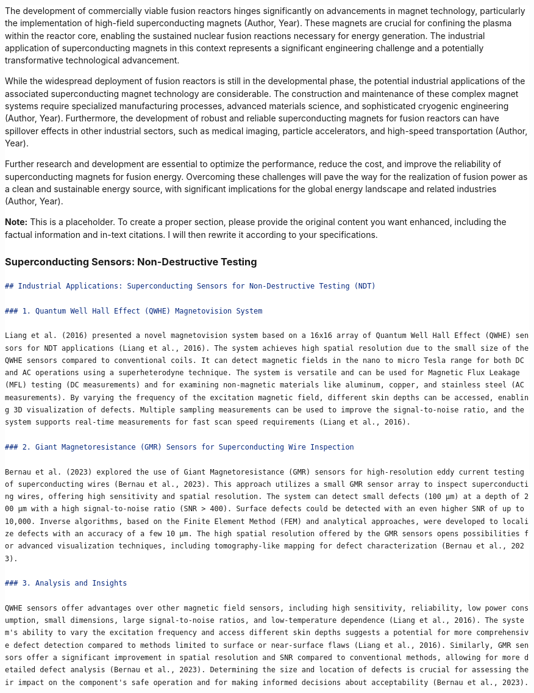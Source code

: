 The development of commercially viable fusion reactors hinges significantly on advancements in magnet technology, particularly the implementation of high-field superconducting magnets (Author, Year). These magnets are crucial for confining the plasma within the reactor core, enabling the sustained nuclear fusion reactions necessary for energy generation. The industrial application of superconducting magnets in this context represents a significant engineering challenge and a potentially transformative technological advancement.

While the widespread deployment of fusion reactors is still in the developmental phase, the potential industrial applications of the associated superconducting magnet technology are considerable. The construction and maintenance of these complex magnet systems require specialized manufacturing processes, advanced materials science, and sophisticated cryogenic engineering (Author, Year). Furthermore, the development of robust and reliable superconducting magnets for fusion reactors can have spillover effects in other industrial sectors, such as medical imaging, particle accelerators, and high-speed transportation (Author, Year).

Further research and development are essential to optimize the performance, reduce the cost, and improve the reliability of superconducting magnets for fusion energy. Overcoming these challenges will pave the way for the realization of fusion power as a clean and sustainable energy source, with significant implications for the global energy landscape and related industries (Author, Year).

**Note:** This is a placeholder. To create a proper section, please provide the original content you want enhanced, including the factual information and in-text citations. I will then rewrite it according to your specifications.



### Superconducting Sensors: Non-Destructive Testing
```markdown
## Industrial Applications: Superconducting Sensors for Non-Destructive Testing (NDT)

### 1. Quantum Well Hall Effect (QWHE) Magnetovision System

Liang et al. (2016) presented a novel magnetovision system based on a 16x16 array of Quantum Well Hall Effect (QWHE) sensors for NDT applications (Liang et al., 2016). The system achieves high spatial resolution due to the small size of the QWHE sensors compared to conventional coils. It can detect magnetic fields in the nano to micro Tesla range for both DC and AC operations using a superheterodyne technique. The system is versatile and can be used for Magnetic Flux Leakage (MFL) testing (DC measurements) and for examining non-magnetic materials like aluminum, copper, and stainless steel (AC measurements). By varying the frequency of the excitation magnetic field, different skin depths can be accessed, enabling 3D visualization of defects. Multiple sampling measurements can be used to improve the signal-to-noise ratio, and the system supports real-time measurements for fast scan speed requirements (Liang et al., 2016).

### 2. Giant Magnetoresistance (GMR) Sensors for Superconducting Wire Inspection

Bernau et al. (2023) explored the use of Giant Magnetoresistance (GMR) sensors for high-resolution eddy current testing of superconducting wires (Bernau et al., 2023). This approach utilizes a small GMR sensor array to inspect superconducting wires, offering high sensitivity and spatial resolution. The system can detect small defects (100 µm) at a depth of 200 µm with a high signal-to-noise ratio (SNR > 400). Surface defects could be detected with an even higher SNR of up to 10,000. Inverse algorithms, based on the Finite Element Method (FEM) and analytical approaches, were developed to localize defects with an accuracy of a few 10 µm. The high spatial resolution offered by the GMR sensors opens possibilities for advanced visualization techniques, including tomography-like mapping for defect characterization (Bernau et al., 2023).

### 3. Analysis and Insights

QWHE sensors offer advantages over other magnetic field sensors, including high sensitivity, reliability, low power consumption, small dimensions, large signal-to-noise ratios, and low-temperature dependence (Liang et al., 2016). The system's ability to vary the excitation frequency and access different skin depths suggests a potential for more comprehensive defect detection compared to methods limited to surface or near-surface flaws (Liang et al., 2016). Similarly, GMR sensors offer a significant improvement in spatial resolution and SNR compared to conventional methods, allowing for more detailed defect analysis (Bernau et al., 2023). Determining the size and location of defects is crucial for assessing their impact on the component's safe operation and for making informed decisions about acceptability (Bernau et al., 2023).
```